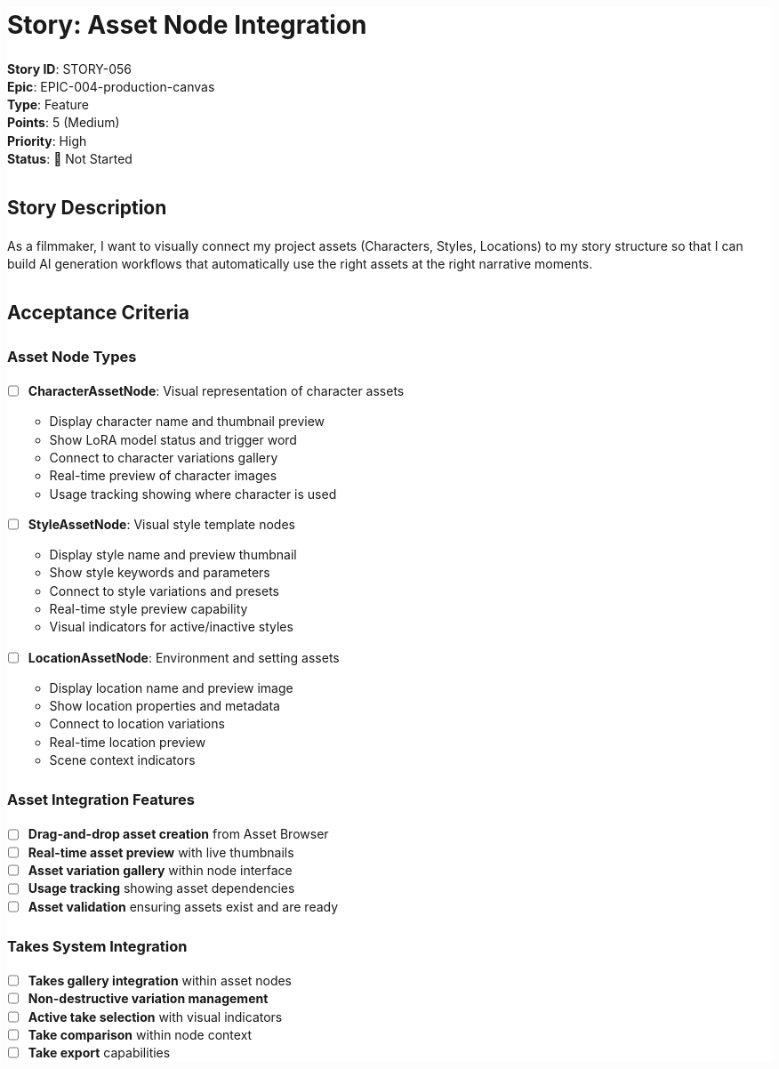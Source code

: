 # Story: Asset Node Integration

**Story ID**: STORY-056  
**Epic**: EPIC-004-production-canvas  
**Type**: Feature  
**Points**: 5 (Medium)  
**Priority**: High  
**Status**: 🔲 Not Started  

## Story Description

As a filmmaker, I want to visually connect my project assets (Characters, Styles, Locations) to my story structure so that I can build AI generation workflows that automatically use the right assets at the right narrative moments.

## Acceptance Criteria

### Asset Node Types
- [ ] **CharacterAssetNode**: Visual representation of character assets
  - Display character name and thumbnail preview
  - Show LoRA model status and trigger word
  - Connect to character variations gallery
  - Real-time preview of character images
  - Usage tracking showing where character is used

- [ ] **StyleAssetNode**: Visual style template nodes
  - Display style name and preview thumbnail
  - Show style keywords and parameters
  - Connect to style variations and presets
  - Real-time style preview capability
  - Visual indicators for active/inactive styles

- [ ] **LocationAssetNode**: Environment and setting assets
  - Display location name and preview image
  - Show location properties and metadata
  - Connect to location variations
  - Real-time location preview
  - Scene context indicators

### Asset Integration Features
- [ ] **Drag-and-drop asset creation** from Asset Browser
- [ ] **Real-time asset preview** with live thumbnails
- [ ] **Asset variation gallery** within node interface
- [ ] **Usage tracking** showing asset dependencies
- [ ] **Asset validation** ensuring assets exist and are ready

### Takes System Integration
- [ ] **Takes gallery integration** within asset nodes
- [ ] **Non-destructive variation management**
- [ ] **Active take selection** with visual indicators
- [ ] **Take comparison** within node context
- [ ] **Take export** capabilities
